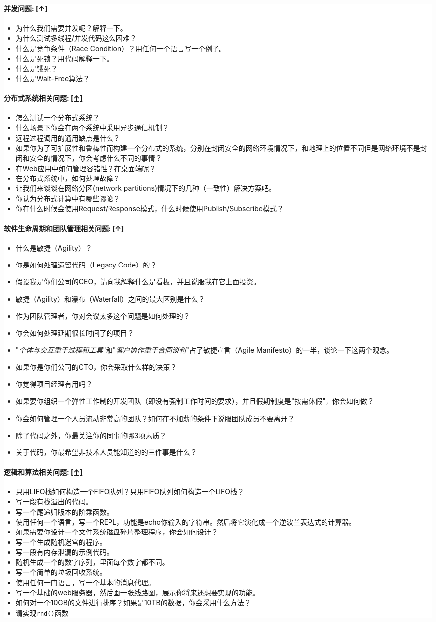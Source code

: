 #### <a name='concurrency'>并发问题:</a> [[↑]](#toc)

* 为什么我们需要并发呢？解释一下。
* 为什么测试多线程/并发代码这么困难？
* 什么是竞争条件（Race Condition）？用任何一个语言写一个例子。
* 什么是死锁？用代码解释一下。
* 什么是饿死？
* 什么是Wait-Free算法？

#### <a name='distributed'>分布式系统相关问题:</a> [[↑]](#toc)

* 怎么测试一个分布式系统？
* 什么场景下你会在两个系统中采用异步通信机制？
* 远程过程调用的通用缺点是什么？
* 如果你为了可扩展性和鲁棒性而构建一个分布式的系统，分别在封闭安全的网络环境情况下，和地理上的位置不同但是网络环境不是封闭和安全的情况下，你会考虑什么不同的事情？
* 在Web应用中如何管理容错性？在桌面端呢？
* 在分布式系统中，如何处理故障？
* 让我们来谈谈在网络分区(network partitions)情况下的几种（一致性）解决方案吧。
* 你认为分布式计算中有哪些谬论？
* 你在什么时候会使用Request/Response模式，什么时候使用Publish/Subscribe模式？

#### <a name='management'>软件生命周期和团队管理相关问题:</a> [[↑]](#toc)

* 什么是敏捷（Agility）？
* 你是如何处理遗留代码（Legacy Code）的？
* 假设我是你们公司的CEO，请向我解释什么是看板，并且说服我在它上面投资。
* 敏捷（Agility）和瀑布（Waterfall）之间的最大区别是什么？
* 作为团队管理者，你对会议太多这个问题是如何处理的？
* 你会如何处理延期很长时间了的项目？
* "*个体与交互重于过程和工具*"和"*客户协作重于合同谈判*"占了敏捷宣言（Agile Manifesto）的一半，谈论一下这两个观念。

* 如果你是你们公司的CTO，你会采取什么样的决策？
* 你觉得项目经理有用吗？
* 如果要你组织一个弹性工作制的开发团队（即没有强制工作时间的要求），并且假期制度是"按需休假"，你会如何做？
* 你会如何管理一个人员流动非常高的团队？如何在不加薪的条件下说服团队成员不要离开？
* 除了代码之外，你最关注你的同事的哪3项素质？
* 关于代码，你最希望非技术人员能知道的的三件事是什么？

#### <a name='algorithms'>逻辑和算法相关问题:</a> [[↑]](#toc)

* 只用LIFO栈如何构造一个FIFO队列？只用FIFO队列如何构造一个LIFO栈？
* 写一段有栈溢出的代码。
* 写一个尾递归版本的阶乘函数。
* 使用任何一个语言，写一个REPL，功能是echo你输入的字符串。然后将它演化成一个逆波兰表达式的计算器。
* 如果需要你设计一个文件系统磁盘碎片整理程序，你会如何设计？
* 写一个生成随机迷宫的程序。
* 写一段有内存泄漏的示例代码。
* 随机生成一个的数字序列，里面每个数字都不同。
* 写一个简单的垃圾回收系统。
* 使用任何一门语言，写一个基本的消息代理。
* 写一个基础的web服务器，然后画一张线路图，展示你将来还想要实现的功能。
* 如何对一个10GB的文件进行排序？如果是10TB的数据，你会采用什么方法？
* 请实现`rnd()`函数
